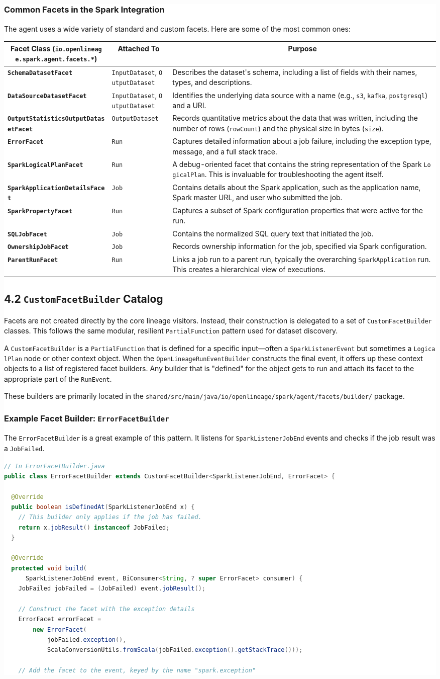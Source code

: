### Common Facets in the Spark Integration

The agent uses a wide variety of standard and custom facets. Here are some of the most common ones:

| Facet Class (`io.openlineage.spark.agent.facets.*`) | Attached To | Purpose |
| ------------------------------------------- | ----------- | -------------------------------------------------------------------------------------------------------------------- |
| **`SchemaDatasetFacet`** | `InputDataset`, `OutputDataset` | Describes the dataset's schema, including a list of fields with their names, types, and descriptions. |
| **`DataSourceDatasetFacet`** | `InputDataset`, `OutputDataset` | Identifies the underlying data source with a name (e.g., `s3`, `kafka`, `postgresql`) and a URI. |
| **`OutputStatisticsOutputDatasetFacet`** | `OutputDataset` | Records quantitative metrics about the data that was written, including the number of rows (`rowCount`) and the physical size in bytes (`size`). |
| **`ErrorFacet`** | `Run` | Captures detailed information about a job failure, including the exception type, message, and a full stack trace. |
| **`SparkLogicalPlanFacet`** | `Run` | A debug-oriented facet that contains the string representation of the Spark `LogicalPlan`. This is invaluable for troubleshooting the agent itself. |
| **`SparkApplicationDetailsFacet`** | `Job` | Contains details about the Spark application, such as the application name, Spark master URL, and user who submitted the job. |
| **`SparkPropertyFacet`** | `Run` | Captures a subset of Spark configuration properties that were active for the run. |
| **`SQLJobFacet`** | `Job` | Contains the normalized SQL query text that initiated the job. |
| **`OwnershipJobFacet`** | `Job` | Records ownership information for the job, specified via Spark configuration. |
| **`ParentRunFacet`** | `Run` | Links a job run to a parent run, typically the overarching `SparkApplication` run. This creates a hierarchical view of executions. |

## 4.2 `CustomFacetBuilder` Catalog

Facets are not created directly by the core lineage visitors. Instead, their construction is delegated to a set of `CustomFacetBuilder` classes. This follows the same modular, resilient `PartialFunction` pattern used for dataset discovery.

A `CustomFacetBuilder` is a `PartialFunction` that is defined for a specific input—often a `SparkListenerEvent` but sometimes a `LogicalPlan` node or other context object. When the `OpenLineageRunEventBuilder` constructs the final event, it offers up these context objects to a list of registered facet builders. Any builder that is "defined" for the object gets to run and attach its facet to the appropriate part of the `RunEvent`.

These builders are primarily located in the `shared/src/main/java/io/openlineage/spark/agent/facets/builder/` package.

### Example Facet Builder: `ErrorFacetBuilder`
The `ErrorFacetBuilder` is a great example of this pattern. It listens for `SparkListenerJobEnd` events and checks if the job result was a `JobFailed`.

```java
// In ErrorFacetBuilder.java
public class ErrorFacetBuilder extends CustomFacetBuilder<SparkListenerJobEnd, ErrorFacet> {

  @Override
  public boolean isDefinedAt(SparkListenerJobEnd x) {
    // This builder only applies if the job has failed.
    return x.jobResult() instanceof JobFailed;
  }

  @Override
  protected void build(
      SparkListenerJobEnd event, BiConsumer<String, ? super ErrorFacet> consumer) {
    JobFailed jobFailed = (JobFailed) event.jobResult();
    
    // Construct the facet with the exception details
    ErrorFacet errorFacet =
        new ErrorFacet(
            jobFailed.exception(),
            ScalaConversionUtils.fromScala(jobFailed.exception().getStackTrace()));
            
    // Add the facet to the event, keyed by the name "spark.exception"
```